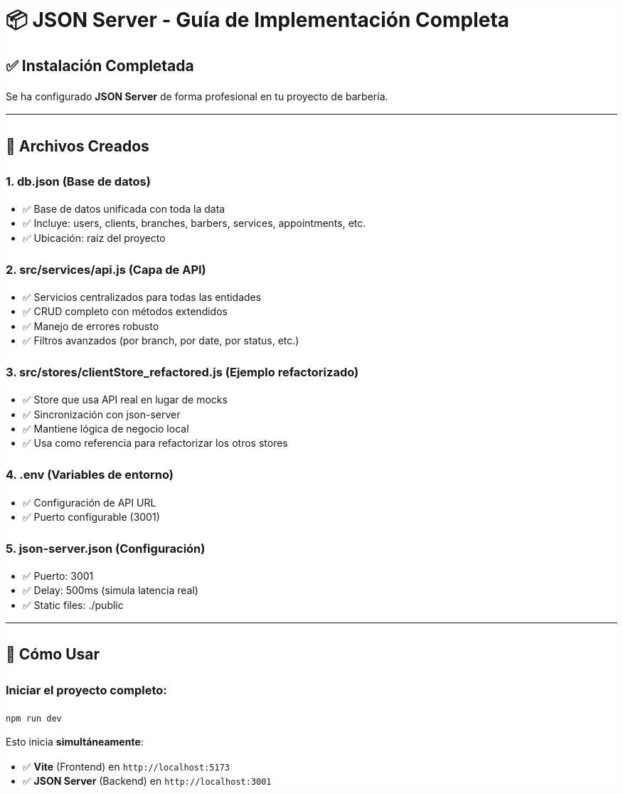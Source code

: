 # 📦 JSON Server - Guía de Implementación Completa

## ✅ Instalación Completada

Se ha configurado **JSON Server** de forma profesional en tu proyecto de barbería.

---

## 📁 Archivos Creados

### 1. **db.json** (Base de datos)
- ✅ Base de datos unificada con toda la data
- ✅ Incluye: users, clients, branches, barbers, services, appointments, etc.
- ✅ Ubicación: raíz del proyecto

### 2. **src/services/api.js** (Capa de API)
- ✅ Servicios centralizados para todas las entidades
- ✅ CRUD completo con métodos extendidos
- ✅ Manejo de errores robusto
- ✅ Filtros avanzados (por branch, por date, por status, etc.)

### 3. **src/stores/clientStore_refactored.js** (Ejemplo refactorizado)
- ✅ Store que usa API real en lugar de mocks
- ✅ Sincronización con json-server
- ✅ Mantiene lógica de negocio local
- ✅ Usa como referencia para refactorizar los otros stores

### 4. **.env** (Variables de entorno)
- ✅ Configuración de API URL
- ✅ Puerto configurable (3001)

### 5. **json-server.json** (Configuración)
- ✅ Puerto: 3001
- ✅ Delay: 500ms (simula latencia real)
- ✅ Static files: ./public

---

## 🚀 Cómo Usar

### Iniciar el proyecto completo:
```bash
npm run dev
```

Esto inicia **simultáneamente**:
- ✅ **Vite** (Frontend) en `http://localhost:5173`
- ✅ **JSON Server** (Backend) en `http://localhost:3001`
